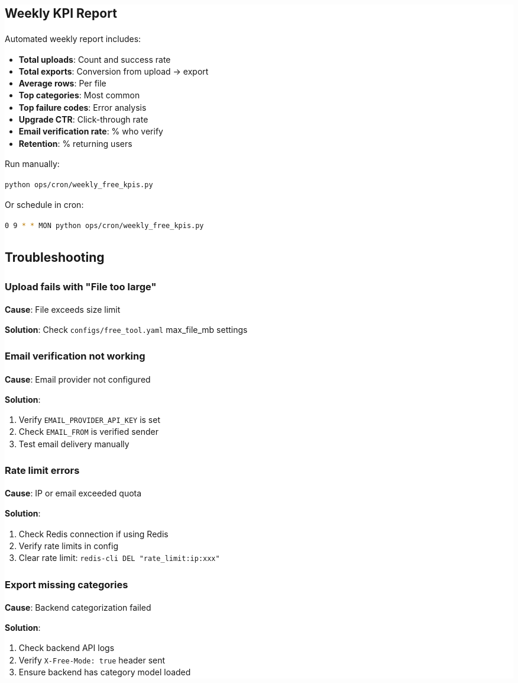 ## Weekly KPI Report

Automated weekly report includes:

- **Total uploads**: Count and success rate
- **Total exports**: Conversion from upload → export
- **Average rows**: Per file
- **Top categories**: Most common
- **Top failure codes**: Error analysis
- **Upgrade CTR**: Click-through rate
- **Email verification rate**: % who verify
- **Retention**: % returning users

Run manually:
```bash
python ops/cron/weekly_free_kpis.py
```

Or schedule in cron:
```bash
0 9 * * MON python ops/cron/weekly_free_kpis.py
```

## Troubleshooting

### Upload fails with "File too large"

**Cause**: File exceeds size limit

**Solution**: Check `configs/free_tool.yaml` max_file_mb settings

### Email verification not working

**Cause**: Email provider not configured

**Solution**: 
1. Verify `EMAIL_PROVIDER_API_KEY` is set
2. Check `EMAIL_FROM` is verified sender
3. Test email delivery manually

### Rate limit errors

**Cause**: IP or email exceeded quota

**Solution**:
1. Check Redis connection if using Redis
2. Verify rate limits in config
3. Clear rate limit: `redis-cli DEL "rate_limit:ip:xxx"`

### Export missing categories

**Cause**: Backend categorization failed

**Solution**:
1. Check backend API logs
2. Verify `X-Free-Mode: true` header sent
3. Ensure backend has category model loaded
